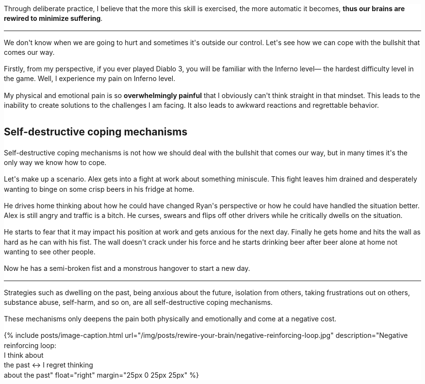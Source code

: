 Through deliberate practice, I believe that the more this skill is exercised, the
more automatic it becomes, **thus our brains are rewired to minimize suffering**.

---

We don't know when we are going to hurt and sometimes it's outside our control.
Let's see how we can cope with the bullshit that comes our way.

Firstly, from my perspective,
if you ever played Diablo 3, you will be familiar with the Inferno level—
the hardest difficulty level in the game.
Well, I experience my pain on Inferno level.

My physical and emotional pain is so **overwhelmingly painful** that
I obviously can't think straight in that mindset. This leads to the inability to
create solutions to the challenges I am facing. It also leads to awkward
reactions and regrettable behavior.

## Self-destructive coping mechanisms

Self-destructive coping mechanisms is not how we should deal with the bullshit
that comes our way, but in many times it's the only way we know how to cope.

Let's make up a scenario. Alex gets into a fight at work about something miniscule.
This fight leaves him drained and desperately wanting to binge on some
crisp beers in his fridge at home.

He drives home thinking about how he could have changed Ryan's perspective or how
he could have handled the situation better. Alex is still angry and traffic is a
bitch. He curses, swears and flips off other drivers while he critically dwells
on the situation.

He starts to fear that it may impact his position at work and gets
anxious for the next day. Finally he gets home and hits the wall as hard as
he can with his fist. The wall doesn't crack under his force and he starts
drinking beer after beer alone at home not wanting to see other people.

Now he has a semi-broken fist and a monstrous hangover to start a new day.

---

Strategies such as dwelling on the past, being anxious about the future,
isolation from others, taking frustrations out on others, substance abuse,
self-harm, and so on, are all self-destructive coping mechanisms.

These mechanisms only deepens the pain both physically and emotionally
and come at a negative cost.

{% include posts/image-caption.html
     url="/img/posts/rewire-your-brain/negative-reinforcing-loop.jpg"
     description="Negative reinforcing loop:<br>I think about<br>the past ↔ I regret thinking<br>about the past"
     float="right"
     margin="25px 0 25px 25px"
%}
